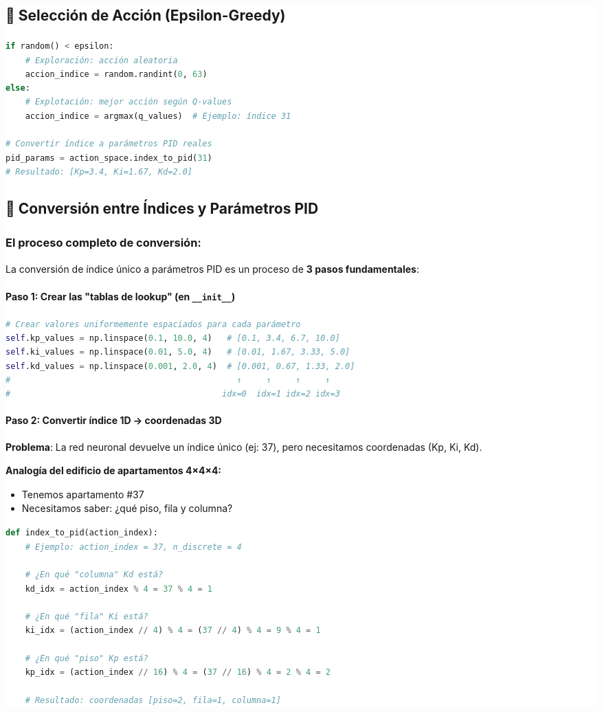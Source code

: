 ## 🎯 Selección de Acción (Epsilon-Greedy)

```python
if random() < epsilon:
    # Exploración: acción aleatoria
    accion_indice = random.randint(0, 63)
else:
    # Explotación: mejor acción según Q-values
    accion_indice = argmax(q_values)  # Ejemplo: índice 31

# Convertir índice a parámetros PID reales
pid_params = action_space.index_to_pid(31)
# Resultado: [Kp=3.4, Ki=1.67, Kd=2.0]
```

## 🔄 Conversión entre Índices y Parámetros PID

### El proceso completo de conversión:

La conversión de índice único a parámetros PID es un proceso de **3 pasos fundamentales**:

#### **Paso 1: Crear las "tablas de lookup" (en `__init__`)**

```python
# Crear valores uniformemente espaciados para cada parámetro
self.kp_values = np.linspace(0.1, 10.0, 4)   # [0.1, 3.4, 6.7, 10.0]
self.ki_values = np.linspace(0.01, 5.0, 4)   # [0.01, 1.67, 3.33, 5.0]  
self.kd_values = np.linspace(0.001, 2.0, 4)  # [0.001, 0.67, 1.33, 2.0]
#                                              ↑     ↑     ↑     ↑
#                                           idx=0  idx=1 idx=2 idx=3
```

#### **Paso 2: Convertir índice 1D → coordenadas 3D**

**Problema**: La red neuronal devuelve un índice único (ej: 37), pero necesitamos coordenadas (Kp, Ki, Kd).

**Analogía del edificio de apartamentos 4×4×4:**
- Tenemos apartamento #37
- Necesitamos saber: ¿qué piso, fila y columna?

```python
def index_to_pid(action_index):
    # Ejemplo: action_index = 37, n_discrete = 4
    
    # ¿En qué "columna" Kd está?
    kd_idx = action_index % 4 = 37 % 4 = 1
    
    # ¿En qué "fila" Ki está?  
    ki_idx = (action_index // 4) % 4 = (37 // 4) % 4 = 9 % 4 = 1
    
    # ¿En qué "piso" Kp está?
    kp_idx = (action_index // 16) % 4 = (37 // 16) % 4 = 2 % 4 = 2
    
    # Resultado: coordenadas [piso=2, fila=1, columna=1]
```
